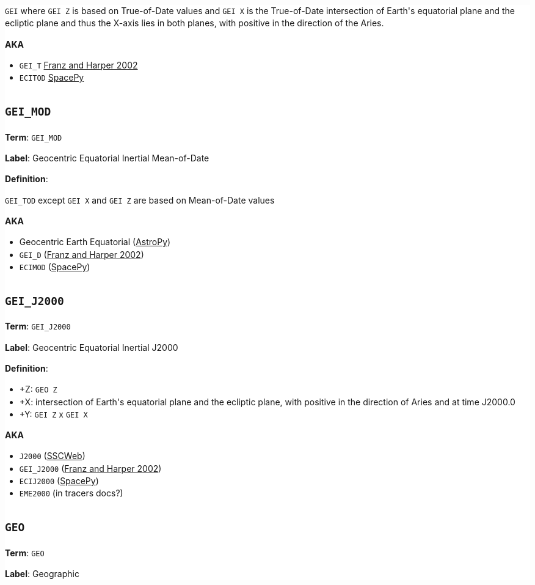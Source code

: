 `GEI` where `GEI Z` is based on True-of-Date values and `GEI X` is the True-of-Date intersection of Earth's equatorial plane and the ecliptic plane and thus the X-axis lies in both planes, with positive in the direction of the Aries.

**AKA**
* `GEI_T` [Franz and Harper 2002](https://drive.google.com/file/d/1-GvR6sbPC-pkAbPRp1_WIaU6f2QaEUvL/view)
* `ECITOD` [SpacePy](https://github.com/spacepy/spacepy/blob/main/spacepy/coordinates.py#L41C1-L42C49)

## `GEI_MOD`

**Term**: `GEI_MOD`

**Label**: Geocentric Equatorial Inertial Mean-of-Date

**Definition**:

`GEI_TOD` except `GEI X` and `GEI Z` are based on Mean-of-Date values

**AKA**
* Geocentric Earth Equatorial ([AstroPy](https://docs.sunpy.org/en/stable/generated/api/sunpy.coordinates.GeocentricEarthEquatorial.html))
* `GEI_D` ([Franz and Harper 2002](https://drive.google.com/file/d/1-GvR6sbPC-pkAbPRp1_WIaU6f2QaEUvL/view))
* `ECIMOD` ([SpacePy](https://github.com/spacepy/spacepy/blob/main/spacepy/coordinates.py#L41C1-L42C49))

## `GEI_J2000`

**Term**: `GEI_J2000`

**Label**: Geocentric Equatorial Inertial J2000

**Definition**:

* +Z: `GEO Z`
* +X: intersection of Earth's equatorial plane and the ecliptic plane, with positive in the direction of Aries and at time J2000.0
* +Y: `GEI Z` x `GEI X`

**AKA**
* `J2000` ([SSCWeb](https://sscweb.gsfc.nasa.gov/users_guide/Appendix_C.shtml))
* `GEI_J2000` ([Franz and Harper 2002](https://drive.google.com/file/d/1-GvR6sbPC-pkAbPRp1_WIaU6f2QaEUvL/view))
* `ECIJ2000` ([SpacePy](https://github.com/spacepy/spacepy/blob/main/spacepy/coordinates.py#L41C1-L42C49))
* `EME2000` (in tracers docs?)

## `GEO`

**Term**: `GEO`

**Label**: Geographic
